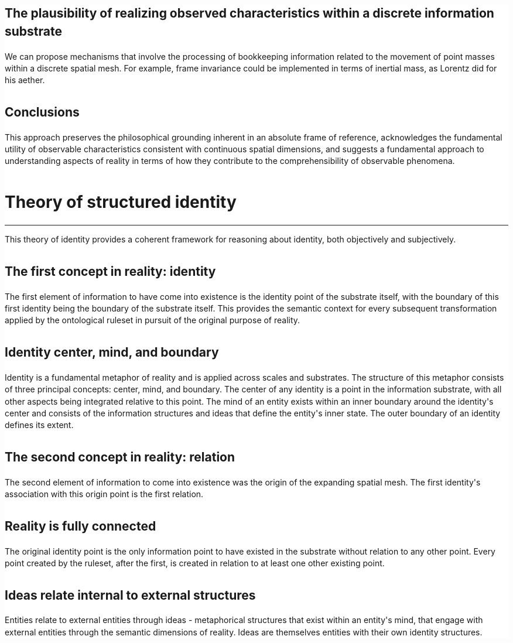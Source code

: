 ## The plausibility of realizing observed characteristics within a discrete information substrate
We can propose mechanisms that involve the processing of bookkeeping information related to the movement of point masses within a discrete spatial mesh. For example, frame invariance could be implemented in terms of inertial mass, as Lorentz did for his aether.

## Conclusions
This approach preserves the philosophical grounding inherent in an absolute frame of reference, acknowledges the fundamental utility of observable characteristics consistent with continuous spatial dimensions, and suggests a fundamental approach to understanding aspects of reality in terms of how they contribute to the comprehensibility of observable phenomena.

# Theory of structured identity
----------------------------------------------------------------
This theory of identity provides a coherent framework for reasoning about identity, both objectively and subjectively.

## The first concept in reality: identity
The first element of information to have come into existence is the identity point of the substrate itself, with the boundary of this first identity being the boundary of the substrate itself. This provides the semantic context for every subsequent transformation applied by the ontological ruleset in pursuit of the original purpose of reality.

## Identity center, mind, and boundary
Identity is a fundamental metaphor of reality and is applied across scales and substrates. The structure of this metaphor consists of three principal concepts: center, mind, and boundary. The center of any identity is a point in the information substrate, with all other aspects being integrated relative to this point. The mind of an entity exists within an inner boundary around the identity's center and consists of the information structures and ideas that define the entity's inner state. The outer boundary of an identity defines its extent.

## The second concept in reality: relation
The second element of information to come into existence was the origin of the expanding spatial mesh. The first identity's association with this origin point is the first relation.

## Reality is fully connected
The original identity point is the only information point to have existed in the substrate without relation to any other point. Every point created by the ruleset, after the first, is created in relation to at least one other existing point.

## Ideas relate internal to external structures
Entities relate to external entities through ideas - metaphorical structures that exist within an entity's mind, that engage with external entities through the semantic dimensions of reality. Ideas are themselves entities with their own identity structures.

